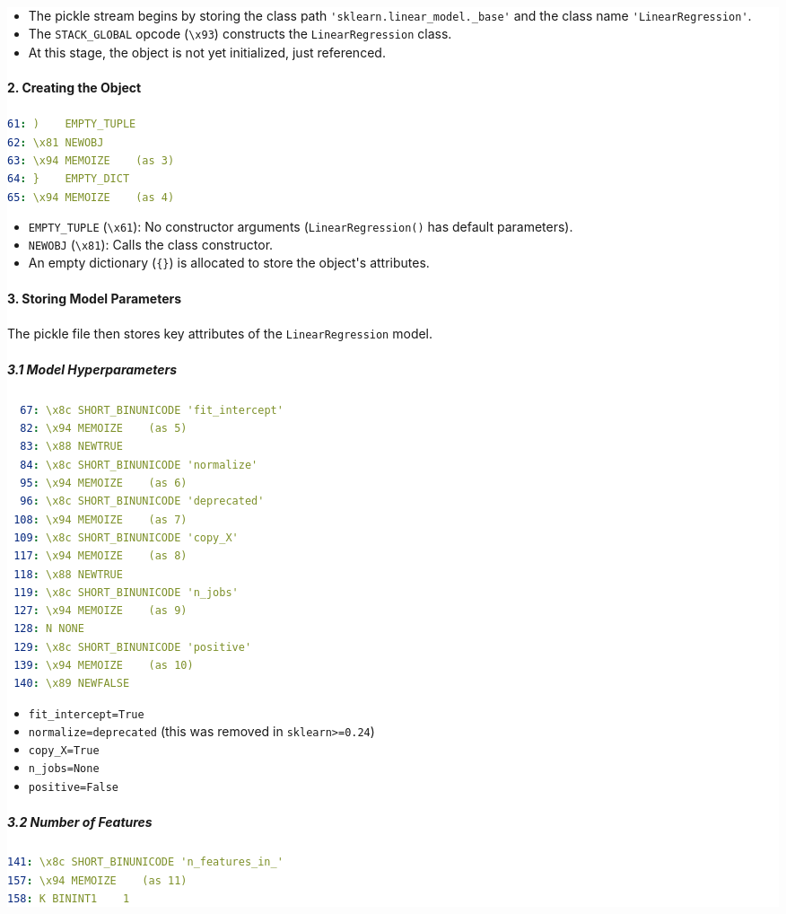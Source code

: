 - The pickle stream begins by storing the class path `'sklearn.linear_model._base'` and the class name `'LinearRegression'`.
- The `STACK_GLOBAL` opcode (`\x93`) constructs the `LinearRegression` class.
- At this stage, the object is not yet initialized, just referenced.

#### 2. Creating the Object

```yaml
61: )    EMPTY_TUPLE
62: \x81 NEWOBJ
63: \x94 MEMOIZE    (as 3)
64: }    EMPTY_DICT
65: \x94 MEMOIZE    (as 4)
```

- `EMPTY_TUPLE` (`\x61`): No constructor arguments (`LinearRegression()` has default parameters).
- `NEWOBJ` (`\x81`): Calls the class constructor.
- An empty dictionary (`{}`) is allocated to store the object's attributes.

#### 3. Storing Model Parameters

The pickle file then stores key attributes of the `LinearRegression` model.

##### 3.1 Model Hyperparameters

```yaml
  67: \x8c SHORT_BINUNICODE 'fit_intercept'
  82: \x94 MEMOIZE    (as 5)
  83: \x88 NEWTRUE
  84: \x8c SHORT_BINUNICODE 'normalize'
  95: \x94 MEMOIZE    (as 6)
  96: \x8c SHORT_BINUNICODE 'deprecated'
 108: \x94 MEMOIZE    (as 7)
 109: \x8c SHORT_BINUNICODE 'copy_X'
 117: \x94 MEMOIZE    (as 8)
 118: \x88 NEWTRUE
 119: \x8c SHORT_BINUNICODE 'n_jobs'
 127: \x94 MEMOIZE    (as 9)
 128: N NONE
 129: \x8c SHORT_BINUNICODE 'positive'
 139: \x94 MEMOIZE    (as 10)
 140: \x89 NEWFALSE
```

- `fit_intercept=True`
- `normalize=deprecated` (this was removed in `sklearn>=0.24`)
- `copy_X=True`
- `n_jobs=None`
- `positive=False`

##### 3.2 Number of Features

```yaml
141: \x8c SHORT_BINUNICODE 'n_features_in_'
157: \x94 MEMOIZE    (as 11)
158: K BININT1    1
```
